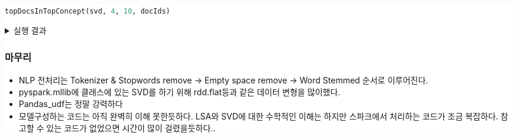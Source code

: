 
```python
topDocsInTopConcept(svd, 4, 10, docIds)

```

<details><summary> 실행 결과 </summary></details> 


### 마무리
- NLP 전처리는 Tokenizer & Stopwords remove -> Empty space remove ->  Word Stemmed 순서로 이루어진다.
- pyspark.mllib에 클래스에 있는 SVD를 하기 위해 rdd.flat등과 같은 데이터 변형을 많이했다.
- Pandas_udf는 정말 강력하다
- 모델구성하는 코드는 아직 완벽히 이해 못한듯하다. LSA와 SVD에 대한 수학적인 이해는 하지만 스파크에서 처리하는 코드가 조금 복잡하다. 참고할 수 있는 코드가 없었으면 시간이 많이 걸렸을듯하다..

